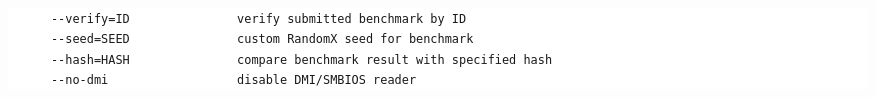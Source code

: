 ```
      --verify=ID               verify submitted benchmark by ID
      --seed=SEED               custom RandomX seed for benchmark
      --hash=HASH               compare benchmark result with specified hash
      --no-dmi                  disable DMI/SMBIOS reader
```
